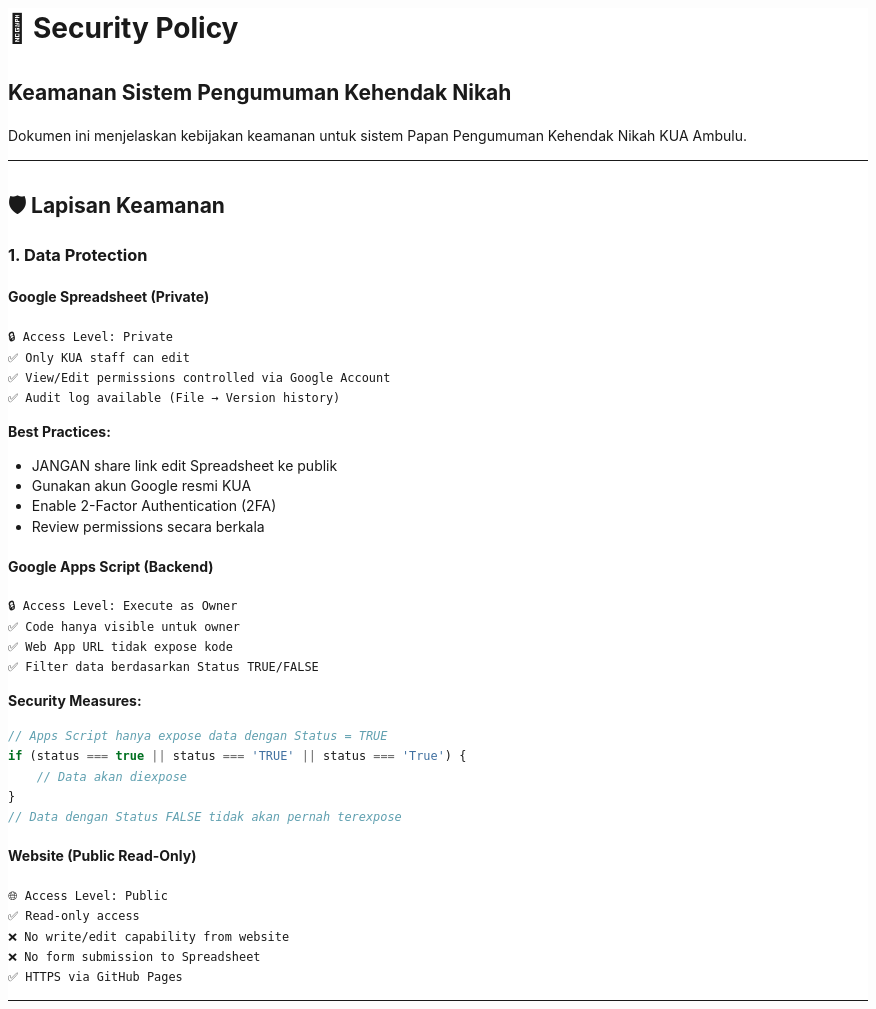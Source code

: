 # 🔐 Security Policy

## Keamanan Sistem Pengumuman Kehendak Nikah

Dokumen ini menjelaskan kebijakan keamanan untuk sistem Papan Pengumuman Kehendak Nikah KUA Ambulu.

---

## 🛡️ Lapisan Keamanan

### 1. Data Protection

#### Google Spreadsheet (Private)
```
🔒 Access Level: Private
✅ Only KUA staff can edit
✅ View/Edit permissions controlled via Google Account
✅ Audit log available (File → Version history)
```

**Best Practices:**
- JANGAN share link edit Spreadsheet ke publik
- Gunakan akun Google resmi KUA
- Enable 2-Factor Authentication (2FA)
- Review permissions secara berkala

#### Google Apps Script (Backend)
```
🔒 Access Level: Execute as Owner
✅ Code hanya visible untuk owner
✅ Web App URL tidak expose kode
✅ Filter data berdasarkan Status TRUE/FALSE
```

**Security Measures:**
```javascript
// Apps Script hanya expose data dengan Status = TRUE
if (status === true || status === 'TRUE' || status === 'True') {
    // Data akan diexpose
}
// Data dengan Status FALSE tidak akan pernah terexpose
```

#### Website (Public Read-Only)
```
🌐 Access Level: Public
✅ Read-only access
❌ No write/edit capability from website
❌ No form submission to Spreadsheet
✅ HTTPS via GitHub Pages
```

---